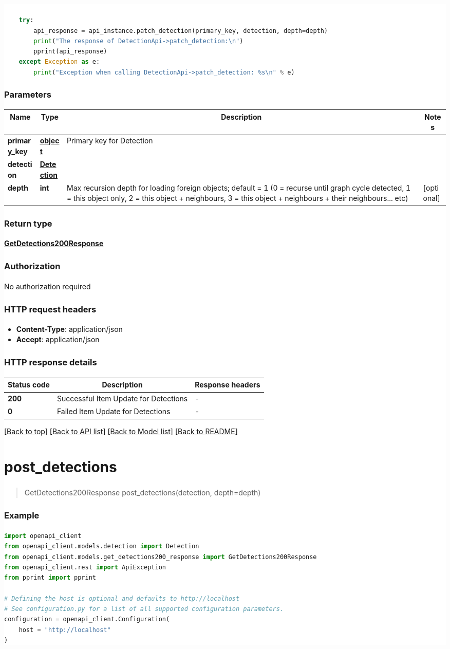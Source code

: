 ```python

    try:
        api_response = api_instance.patch_detection(primary_key, detection, depth=depth)
        print("The response of DetectionApi->patch_detection:\n")
        pprint(api_response)
    except Exception as e:
        print("Exception when calling DetectionApi->patch_detection: %s\n" % e)
```



### Parameters


Name | Type | Description  | Notes
------------- | ------------- | ------------- | -------------
 **primary_key** | [**object**](.md)| Primary key for Detection | 
 **detection** | [**Detection**](Detection.md)|  | 
 **depth** | **int**| Max recursion depth for loading foreign objects; default &#x3D; 1  (0 &#x3D; recurse until graph cycle detected, 1 &#x3D; this object only, 2 &#x3D; this object + neighbours, 3 &#x3D; this object + neighbours + their neighbours... etc) | [optional] 

### Return type

[**GetDetections200Response**](GetDetections200Response.md)

### Authorization

No authorization required

### HTTP request headers

 - **Content-Type**: application/json
 - **Accept**: application/json

### HTTP response details

| Status code | Description | Response headers |
|-------------|-------------|------------------|
**200** | Successful Item Update for Detections |  -  |
**0** | Failed Item Update for Detections |  -  |

[[Back to top]](#) [[Back to API list]](../README.md#documentation-for-api-endpoints) [[Back to Model list]](../README.md#documentation-for-models) [[Back to README]](../README.md)

# **post_detections**
> GetDetections200Response post_detections(detection, depth=depth)



### Example


```python
import openapi_client
from openapi_client.models.detection import Detection
from openapi_client.models.get_detections200_response import GetDetections200Response
from openapi_client.rest import ApiException
from pprint import pprint

# Defining the host is optional and defaults to http://localhost
# See configuration.py for a list of all supported configuration parameters.
configuration = openapi_client.Configuration(
    host = "http://localhost"
)

```
